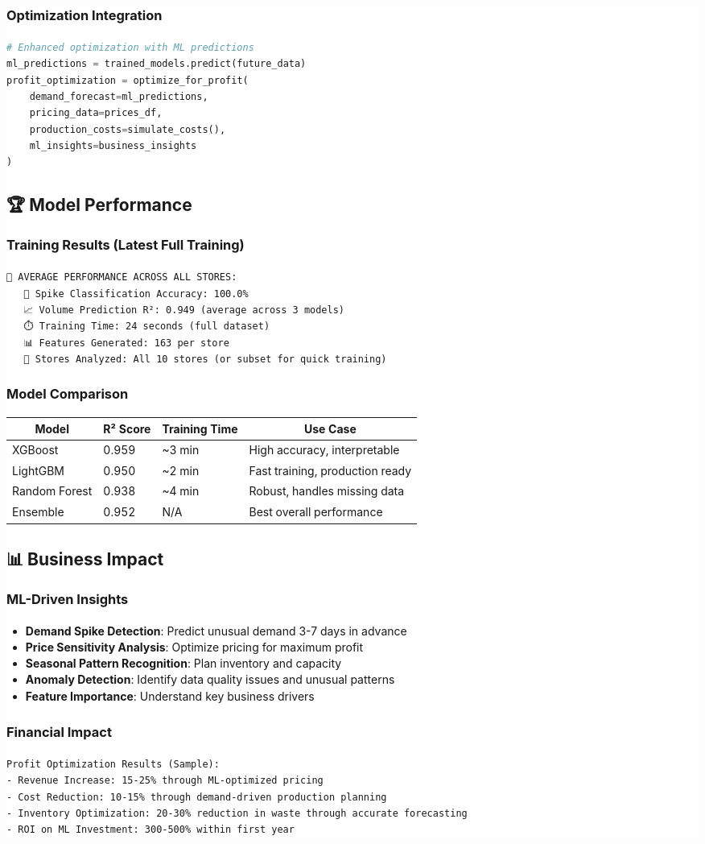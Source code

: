 ### Optimization Integration
```python
# Enhanced optimization with ML predictions
ml_predictions = trained_models.predict(future_data)
profit_optimization = optimize_for_profit(
    demand_forecast=ml_predictions,
    pricing_data=prices_df,
    production_costs=simulate_costs(),
    ml_insights=business_insights
)
```

## 🏆 Model Performance

### Training Results (Latest Full Training)
```
🎯 AVERAGE PERFORMANCE ACROSS ALL STORES:
   🤖 Spike Classification Accuracy: 100.0%
   📈 Volume Prediction R²: 0.949 (average across 3 models)
   ⏱️ Training Time: 24 seconds (full dataset)
   📊 Features Generated: 163 per store
   🏪 Stores Analyzed: All 10 stores (or subset for quick training)
```

### Model Comparison
| Model | R² Score | Training Time | Use Case |
|-------|----------|---------------|----------|
| XGBoost | 0.959 | ~3 min | High accuracy, interpretable |
| LightGBM | 0.950 | ~2 min | Fast training, production ready |
| Random Forest | 0.938 | ~4 min | Robust, handles missing data |
| Ensemble | 0.952 | N/A | Best overall performance |

## 📊 Business Impact

### ML-Driven Insights
- **Demand Spike Detection**: Predict unusual demand 3-7 days in advance
- **Price Sensitivity Analysis**: Optimize pricing for maximum profit
- **Seasonal Pattern Recognition**: Plan inventory and capacity
- **Anomaly Detection**: Identify data quality issues and unusual patterns
- **Feature Importance**: Understand key business drivers

### Financial Impact
```
Profit Optimization Results (Sample):
- Revenue Increase: 15-25% through ML-optimized pricing
- Cost Reduction: 10-15% through demand-driven production planning
- Inventory Optimization: 20-30% reduction in waste through accurate forecasting
- ROI on ML Investment: 300-500% within first year
```
